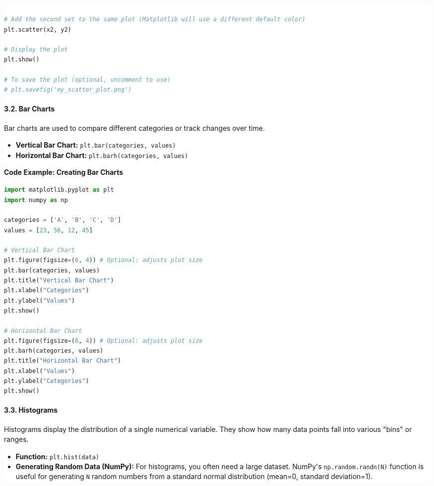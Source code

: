 ```python

# Add the second set to the same plot (Matplotlib will use a different default color)
plt.scatter(x2, y2)

# Display the plot
plt.show()

# To save the plot (optional, uncomment to use)
# plt.savefig('my_scatter_plot.png')
```

#### 3.2. Bar Charts

Bar charts are used to compare different categories or track changes over time.

*   **Vertical Bar Chart:** `plt.bar(categories, values)`
*   **Horizontal Bar Chart:** `plt.barh(categories, values)`

**Code Example: Creating Bar Charts**

```python
import matplotlib.pyplot as plt
import numpy as np

categories = ['A', 'B', 'C', 'D']
values = [23, 56, 12, 45]

# Vertical Bar Chart
plt.figure(figsize=(6, 4)) # Optional: adjusts plot size
plt.bar(categories, values)
plt.title("Vertical Bar Chart")
plt.xlabel("Categories")
plt.ylabel("Values")
plt.show()

# Horizontal Bar Chart
plt.figure(figsize=(6, 4)) # Optional: adjusts plot size
plt.barh(categories, values)
plt.title("Horizontal Bar Chart")
plt.xlabel("Values")
plt.ylabel("Categories")
plt.show()
```

#### 3.3. Histograms

Histograms display the distribution of a single numerical variable. They show how many data points fall into various "bins" or ranges.

*   **Function:** `plt.hist(data)`
*   **Generating Random Data (NumPy):** For histograms, you often need a large dataset. NumPy's `np.random.randn(N)` function is useful for generating `N` random numbers from a standard normal distribution (mean=0, standard deviation=1).

